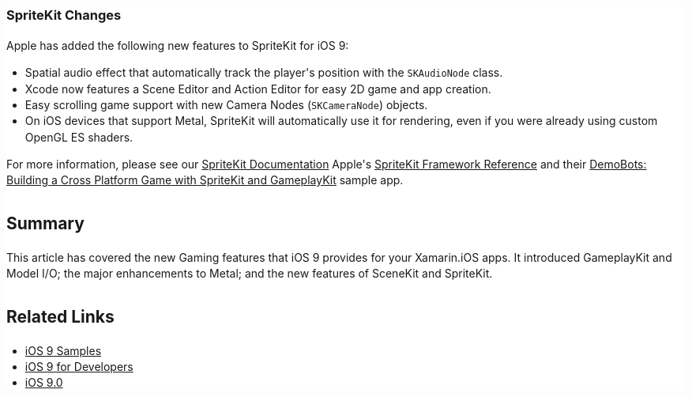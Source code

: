 ### SpriteKit Changes

Apple has added the following new features to SpriteKit for iOS 9:

- Spatial audio effect that automatically track the player's position with the `SKAudioNode` class.
- Xcode now features a Scene Editor and Action Editor for easy 2D game and app creation.
- Easy scrolling game support with new Camera Nodes (`SKCameraNode`) objects.
- On iOS devices that support Metal, SpriteKit will automatically use it for rendering, even if you were already using custom OpenGL ES shaders.

For more information, please see our [SpriteKit Documentation](~/ios/platform/introduction-to-ios8.md#spritekit) Apple's [SpriteKit Framework Reference](https://developer.apple.com/library/prerelease/ios/documentation/SpriteKit/Reference/SpriteKitFramework_Ref/index.html#//apple_ref/doc/uid/TP40013041) and their [DemoBots: Building a Cross Platform Game with SpriteKit and GameplayKit](https://developer.apple.com/library/prerelease/ios/samplecode/DemoBots/Introduction/Intro.html#//apple_ref/doc/uid/TP40015179) sample app.

## Summary

This article has covered the new Gaming features that iOS 9 provides for your Xamarin.iOS apps.
It introduced GameplayKit and Model I/O; the major enhancements to Metal; and the
new features of SceneKit and SpriteKit.

## Related Links

- [iOS 9 Samples](/samples/browse/?products=xamarin&term=Xamarin.iOS%2biOS9)
- [iOS 9 for Developers](https://developer.apple.com/ios/pre-release/)
- [iOS 9.0](https://developer.apple.com/library/prerelease/ios/releasenotes/General/WhatsNewIniOS/Articles/iOS9.html)